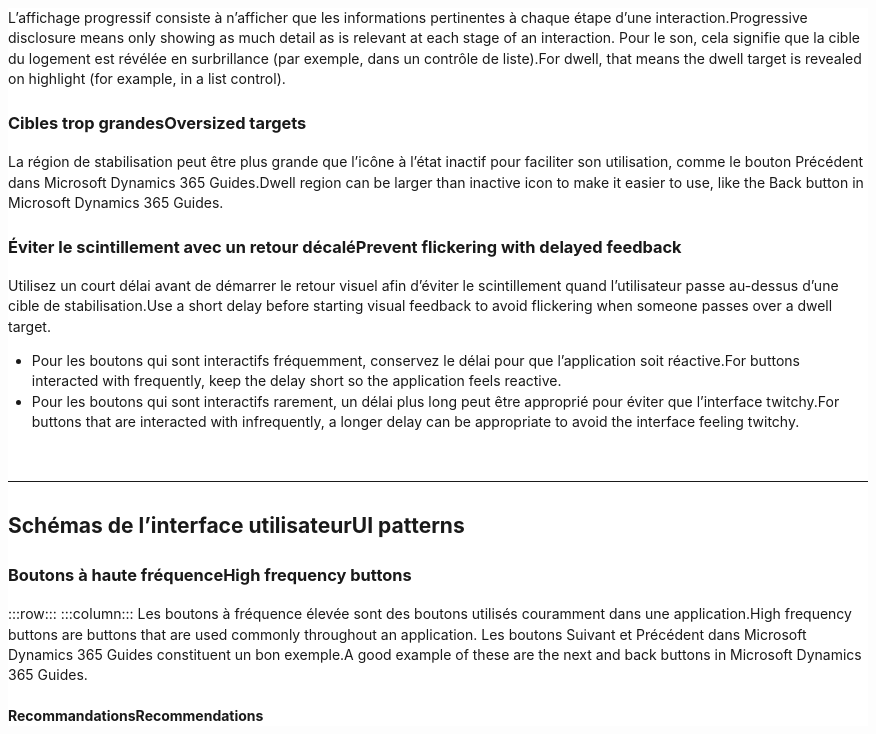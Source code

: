 <span data-ttu-id="59f2d-153">L’affichage progressif consiste à n’afficher que les informations pertinentes à chaque étape d’une interaction.</span><span class="sxs-lookup"><span data-stu-id="59f2d-153">Progressive disclosure means only showing as much detail as is relevant at each stage of an interaction.</span></span> <span data-ttu-id="59f2d-154">Pour le son, cela signifie que la cible du logement est révélée en surbrillance (par exemple, dans un contrôle de liste).</span><span class="sxs-lookup"><span data-stu-id="59f2d-154">For dwell, that means the dwell target is revealed on highlight (for example, in a list control).</span></span>

 ### <a name="oversized-targets"></a><span data-ttu-id="59f2d-155">Cibles trop grandes</span><span class="sxs-lookup"><span data-stu-id="59f2d-155">Oversized targets</span></span>

<span data-ttu-id="59f2d-156">La région de stabilisation peut être plus grande que l’icône à l’état inactif pour faciliter son utilisation, comme le bouton Précédent dans Microsoft Dynamics 365 Guides.</span><span class="sxs-lookup"><span data-stu-id="59f2d-156">Dwell region can be larger than inactive icon to make it easier to use, like the Back button in Microsoft Dynamics 365 Guides.</span></span>

### <a name="prevent-flickering-with-delayed-feedback"></a><span data-ttu-id="59f2d-157">Éviter le scintillement avec un retour décalé</span><span class="sxs-lookup"><span data-stu-id="59f2d-157">Prevent flickering with delayed feedback</span></span>

<span data-ttu-id="59f2d-158">Utilisez un court délai avant de démarrer le retour visuel afin d’éviter le scintillement quand l’utilisateur passe au-dessus d’une cible de stabilisation.</span><span class="sxs-lookup"><span data-stu-id="59f2d-158">Use a short delay before starting visual feedback to avoid flickering when someone passes over a dwell target.</span></span>
* <span data-ttu-id="59f2d-159">Pour les boutons qui sont interactifs fréquemment, conservez le délai pour que l’application soit réactive.</span><span class="sxs-lookup"><span data-stu-id="59f2d-159">For buttons interacted with frequently, keep the delay short so the application feels reactive.</span></span>
* <span data-ttu-id="59f2d-160">Pour les boutons qui sont interactifs rarement, un délai plus long peut être approprié pour éviter que l’interface twitchy.</span><span class="sxs-lookup"><span data-stu-id="59f2d-160">For buttons that are interacted with infrequently, a longer delay can be appropriate to avoid the interface feeling twitchy.</span></span>

<br>

---

## <a name="ui-patterns"></a><span data-ttu-id="59f2d-161">Schémas de l’interface utilisateur</span><span class="sxs-lookup"><span data-stu-id="59f2d-161">UI patterns</span></span>

### <a name="high-frequency-buttons"></a><span data-ttu-id="59f2d-162">Boutons à haute fréquence</span><span class="sxs-lookup"><span data-stu-id="59f2d-162">High frequency buttons</span></span>

:::row:::
    :::column:::
        <span data-ttu-id="59f2d-163">Les boutons à fréquence élevée sont des boutons utilisés couramment dans une application.</span><span class="sxs-lookup"><span data-stu-id="59f2d-163">High frequency buttons are buttons that are used commonly throughout an application.</span></span> <span data-ttu-id="59f2d-164">Les boutons Suivant et Précédent dans Microsoft Dynamics 365 Guides constituent un bon exemple.</span><span class="sxs-lookup"><span data-stu-id="59f2d-164">A good example of these are the next and back buttons in Microsoft Dynamics 365 Guides.</span></span><br>
        <br>
        <span data-ttu-id="59f2d-165">**Recommandations**</span><span class="sxs-lookup"><span data-stu-id="59f2d-165">**Recommendations**</span></span><br>